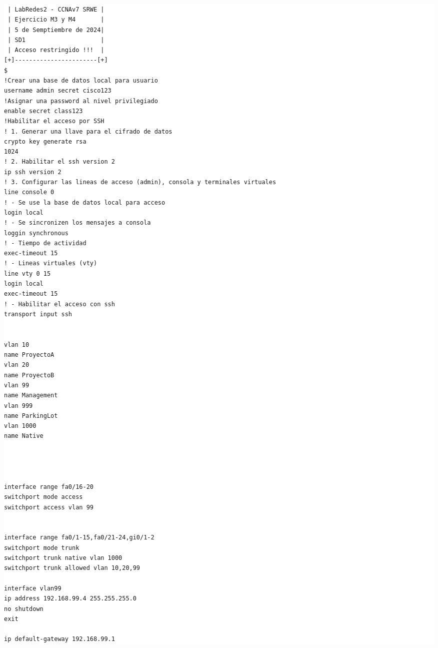 ```ciscoIOS
 | LabRedes2 - CCNAv7 SRWE |
 | Ejercicio M3 y M4       |
 | 5 de Semptiembre de 2024|
 | SD1                     |
 | Acceso restringido !!!  |
[+]-----------------------[+]
$
!Crear una base de datos local para usuario
username admin secret cisco123
!Asignar una password al nivel privilegiado
enable secret class123
!Habilitar el acceso por SSH
! 1. Generar una llave para el cifrado de datos
crypto key generate rsa
1024
! 2. Habilitar el ssh version 2
ip ssh version 2
! 3. Configurar las lineas de acceso (admin), consola y terminales virtuales
line console 0
! - Se use la base de datos local para acceso
login local
! - Se sincronizen los mensajes a consola
loggin synchronous
! - Tiempo de actividad 
exec-timeout 15
! - Lineas virtuales (vty)
line vty 0 15
login local
exec-timeout 15
! - Habilitar el acceso con ssh
transport input ssh


vlan 10
name ProyectoA
vlan 20
name ProyectoB
vlan 99
name Management
vlan 999
name ParkingLot
vlan 1000
name Native




interface range fa0/16-20
switchport mode access
switchport access vlan 99


interface range fa0/1-15,fa0/21-24,gi0/1-2
switchport mode trunk
switchport trunk native vlan 1000
switchport trunk allowed vlan 10,20,99

interface vlan99
ip address 192.168.99.4 255.255.255.0
no shutdown
exit

ip default-gateway 192.168.99.1
```